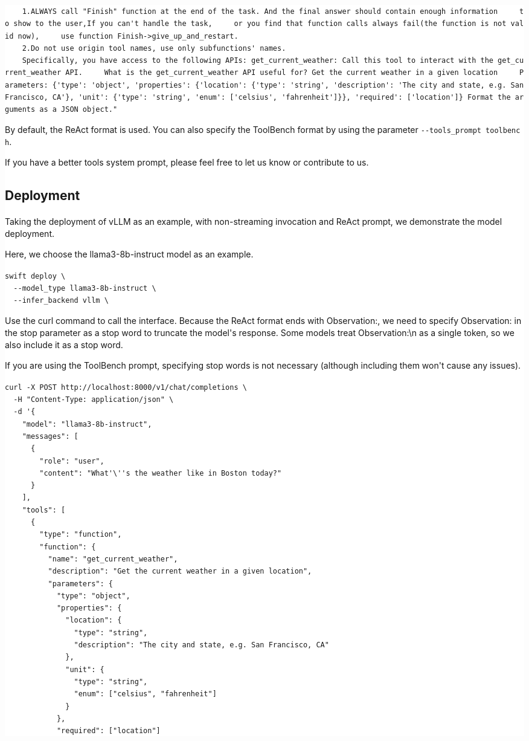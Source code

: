 ```
    1.ALWAYS call "Finish" function at the end of the task. And the final answer should contain enough information     to show to the user,If you can't handle the task,     or you find that function calls always fail(the function is not valid now),     use function Finish->give_up_and_restart.
    2.Do not use origin tool names, use only subfunctions' names.
    Specifically, you have access to the following APIs: get_current_weather: Call this tool to interact with the get_current_weather API.     What is the get_current_weather API useful for? Get the current weather in a given location     Parameters: {'type': 'object', 'properties': {'location': {'type': 'string', 'description': 'The city and state, e.g. San Francisco, CA'}, 'unit': {'type': 'string', 'enum': ['celsius', 'fahrenheit']}}, 'required': ['location']} Format the arguments as a JSON object."
```

By default, the ReAct format is used. You can also specify the ToolBench format by using the parameter `--tools_prompt toolbench`.

If you have a better tools system prompt, please feel free to let us know or contribute to us.

## Deployment

Taking the deployment of vLLM as an example, with non-streaming invocation and ReAct prompt, we demonstrate the model deployment.

Here, we choose the llama3-8b-instruct model as an example.

```shell
swift deploy \
  --model_type llama3-8b-instruct \
  --infer_backend vllm \
```

Use the curl command to call the interface. Because the ReAct format ends with Observation:, we need to specify Observation: in the stop parameter as a stop word to truncate the model's response. Some models treat Observation:\n as a single token, so we also include it as a stop word.

If you are using the ToolBench prompt, specifying stop words is not necessary (although including them won't cause any issues).
```shell
curl -X POST http://localhost:8000/v1/chat/completions \
  -H "Content-Type: application/json" \
  -d '{
    "model": "llama3-8b-instruct",
    "messages": [
      {
        "role": "user",
        "content": "What'\''s the weather like in Boston today?"
      }
    ],
    "tools": [
      {
        "type": "function",
        "function": {
          "name": "get_current_weather",
          "description": "Get the current weather in a given location",
          "parameters": {
            "type": "object",
            "properties": {
              "location": {
                "type": "string",
                "description": "The city and state, e.g. San Francisco, CA"
              },
              "unit": {
                "type": "string",
                "enum": ["celsius", "fahrenheit"]
              }
            },
            "required": ["location"]
```